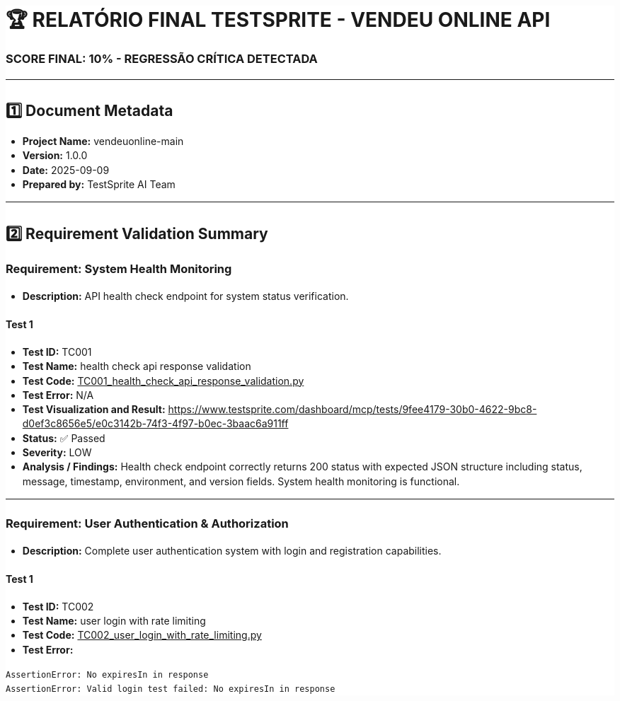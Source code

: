 # 🏆 RELATÓRIO FINAL TESTSPRITE - VENDEU ONLINE API

### **SCORE FINAL: 10% - REGRESSÃO CRÍTICA DETECTADA**

---

## 1️⃣ Document Metadata

- **Project Name:** vendeuonline-main
- **Version:** 1.0.0
- **Date:** 2025-09-09
- **Prepared by:** TestSprite AI Team

---

## 2️⃣ Requirement Validation Summary

### Requirement: System Health Monitoring

- **Description:** API health check endpoint for system status verification.

#### Test 1

- **Test ID:** TC001
- **Test Name:** health check api response validation
- **Test Code:** [TC001_health_check_api_response_validation.py](./TC001_health_check_api_response_validation.py)
- **Test Error:** N/A
- **Test Visualization and Result:** https://www.testsprite.com/dashboard/mcp/tests/9fee4179-30b0-4622-9bc8-d0ef3c8656e5/e0c3142b-74f3-4f97-b0ec-3baac6a911ff
- **Status:** ✅ Passed
- **Severity:** LOW
- **Analysis / Findings:** Health check endpoint correctly returns 200 status with expected JSON structure including status, message, timestamp, environment, and version fields. System health monitoring is functional.

---

### Requirement: User Authentication & Authorization

- **Description:** Complete user authentication system with login and registration capabilities.

#### Test 1

- **Test ID:** TC002
- **Test Name:** user login with rate limiting
- **Test Code:** [TC002_user_login_with_rate_limiting.py](./TC002_user_login_with_rate_limiting.py)
- **Test Error:**

```
AssertionError: No expiresIn in response
AssertionError: Valid login test failed: No expiresIn in response
```
